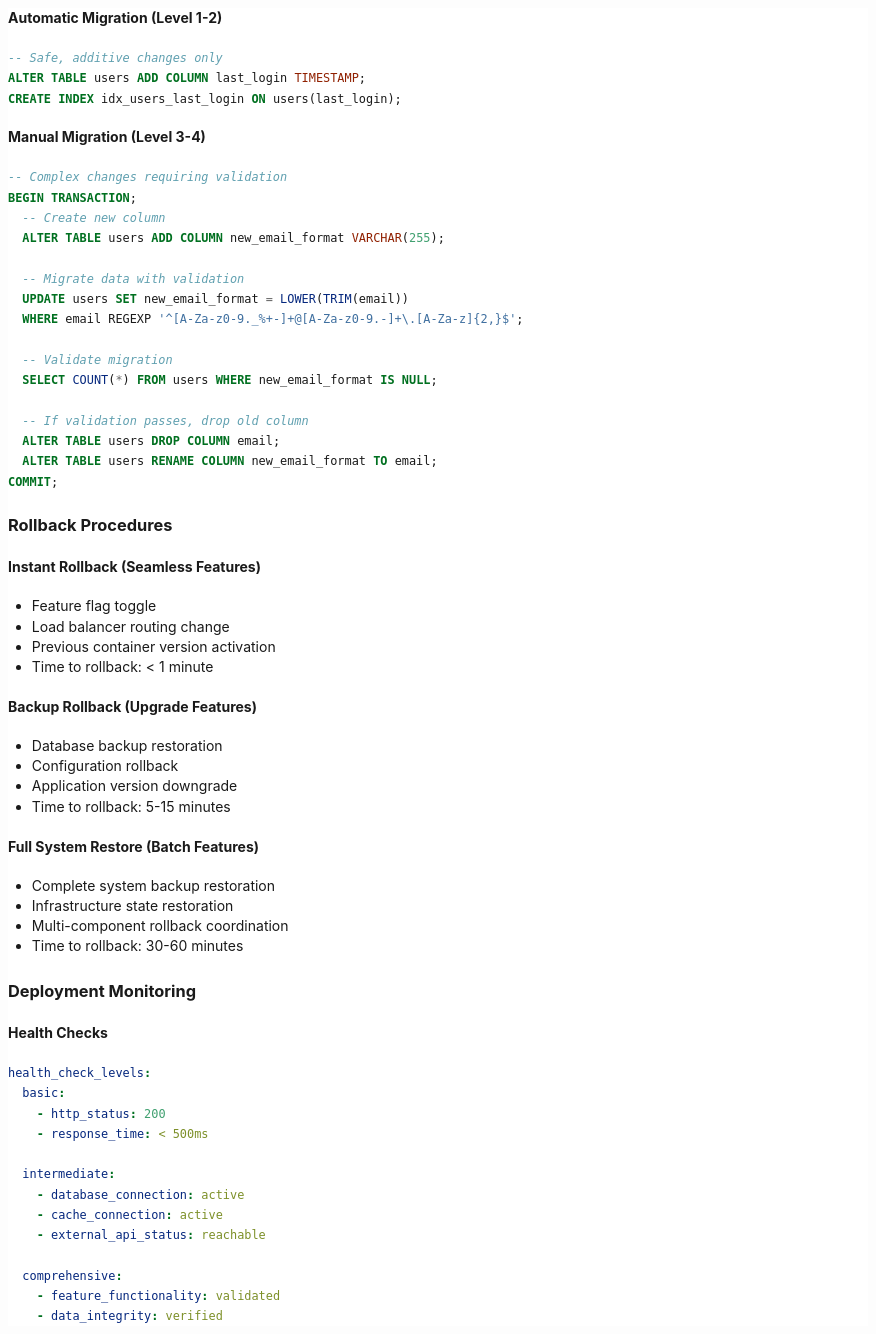 #### Automatic Migration (Level 1-2)
```sql
-- Safe, additive changes only
ALTER TABLE users ADD COLUMN last_login TIMESTAMP;
CREATE INDEX idx_users_last_login ON users(last_login);
```

#### Manual Migration (Level 3-4)
```sql
-- Complex changes requiring validation
BEGIN TRANSACTION;
  -- Create new column
  ALTER TABLE users ADD COLUMN new_email_format VARCHAR(255);
  
  -- Migrate data with validation
  UPDATE users SET new_email_format = LOWER(TRIM(email)) 
  WHERE email REGEXP '^[A-Za-z0-9._%+-]+@[A-Za-z0-9.-]+\.[A-Za-z]{2,}$';
  
  -- Validate migration
  SELECT COUNT(*) FROM users WHERE new_email_format IS NULL;
  
  -- If validation passes, drop old column
  ALTER TABLE users DROP COLUMN email;
  ALTER TABLE users RENAME COLUMN new_email_format TO email;
COMMIT;
```

### Rollback Procedures

#### Instant Rollback (Seamless Features)
- Feature flag toggle
- Load balancer routing change
- Previous container version activation
- Time to rollback: < 1 minute

#### Backup Rollback (Upgrade Features)
- Database backup restoration
- Configuration rollback
- Application version downgrade
- Time to rollback: 5-15 minutes

#### Full System Restore (Batch Features)
- Complete system backup restoration
- Infrastructure state restoration
- Multi-component rollback coordination
- Time to rollback: 30-60 minutes

### Deployment Monitoring

#### Health Checks
```yaml
health_check_levels:
  basic:
    - http_status: 200
    - response_time: < 500ms
  
  intermediate:
    - database_connection: active
    - cache_connection: active
    - external_api_status: reachable
  
  comprehensive:
    - feature_functionality: validated
    - data_integrity: verified
```